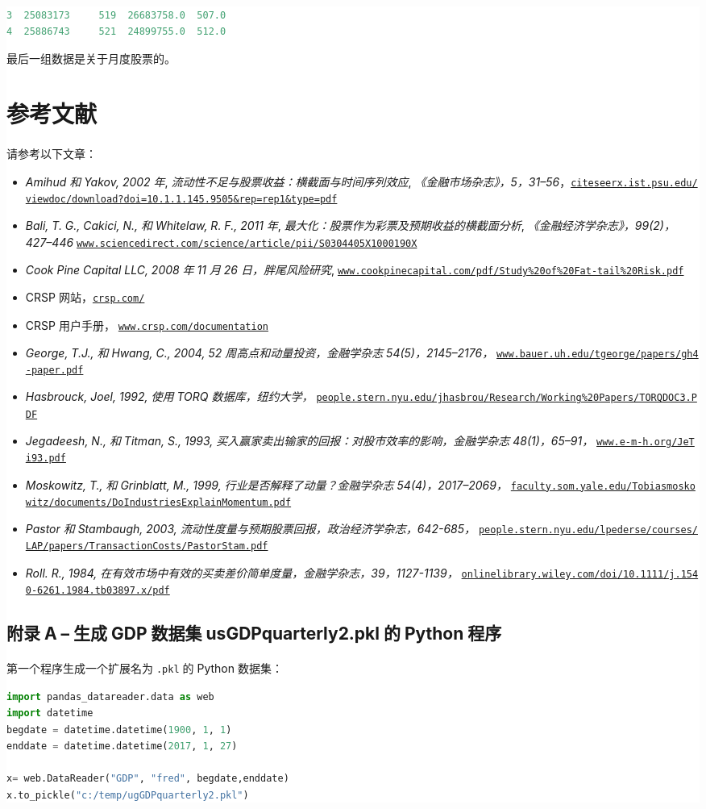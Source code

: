 ```py
3  25083173     519  26683758.0  507.0  
4  25886743     521  24899755.0  512.0  
```

最后一组数据是关于月度股票的。

# 参考文献

请参考以下文章：

+   *Amihud 和 Yakov, 2002 年*, *流动性不足与股票收益：横截面与时间序列效应*, *《金融市场杂志》，5，31–56*，[`citeseerx.ist.psu.edu/viewdoc/download?doi=10.1.1.145.9505&rep=rep1&type=pdf`](http://citeseerx.ist.psu.edu/viewdoc/download?doi=10.1.1.145.9505&rep=rep1&type=pdf)

+   *Bali, T. G., Cakici, N., 和 Whitelaw, R. F., 2011 年*, *最大化：股票作为彩票及预期收益的横截面分析*, *《金融经济学杂志》，99(2)，427–446* [`www.sciencedirect.com/science/article/pii/S0304405X1000190X`](http://www.sciencedirect.com/science/article/pii/S0304405X1000190X)

+   *Cook Pine Capital LLC, 2008 年 11 月 26 日，胖尾风险研究*, [`www.cookpinecapital.com/pdf/Study%20of%20Fat-tail%20Risk.pdf`](http://www.cookpinecapital.com/pdf/Study%20of%20Fat-tail%20Risk.pdf)

+   CRSP 网站，[`crsp.com/`](http://crsp.com/)

+   CRSP 用户手册， [`www.crsp.com/documentation`](http://www.crsp.com/documentation)

+   *George, T.J., 和 Hwang, C., 2004,* *52 周高点和动量投资，金融学杂志 54(5)，2145–2176，* [`www.bauer.uh.edu/tgeorge/papers/gh4-paper.pdf`](http://www.bauer.uh.edu/tgeorge/papers/gh4-paper.pdf)

+   *Hasbrouck, Joel, 1992,* *使用 TORQ 数据库，纽约大学，* [`people.stern.nyu.edu/jhasbrou/Research/Working%20Papers/TORQDOC3.PDF`](http://people.stern.nyu.edu/jhasbrou/Research/Working%20Papers/TORQDOC3.PDF)

+   *Jegadeesh, N., 和 Titman, S., 1993, 买入赢家卖出输家的回报：对股市效率的影响，金融学杂志 48(1)，65–91，* [`www.e-m-h.org/JeTi93.pdf`](http://www.e-m-h.org/JeTi93.pdf)

+   *Moskowitz, T., 和 Grinblatt, M., 1999, 行业是否解释了动量？金融学杂志 54(4)，2017–2069，* [`faculty.som.yale.edu/Tobiasmoskowitz/documents/DoIndustriesExplainMomentum.pdf`](http://faculty.som.yale.edu/Tobiasmoskowitz/documents/DoIndustriesExplainMomentum.pdf)

+   *Pastor 和 Stambaugh, 2003, 流动性度量与预期股票回报，政治经济学杂志，642-685，* [`people.stern.nyu.edu/lpederse/courses/LAP/papers/TransactionCosts/PastorStam.pdf`](http://people.stern.nyu.edu/lpederse/courses/LAP/papers/TransactionCosts/PastorStam.pdf)

+   *Roll. R., 1984, 在有效市场中有效的买卖差价简单度量，金融学杂志，39，1127-1139，* [`onlinelibrary.wiley.com/doi/10.1111/j.1540-6261.1984.tb03897.x/pdf`](http://onlinelibrary.wiley.com/doi/10.1111/j.1540-6261.1984.tb03897.x/pdf)

## 附录 A – 生成 GDP 数据集 usGDPquarterly2.pkl 的 Python 程序

第一个程序生成一个扩展名为 `.pkl` 的 Python 数据集：

```py
import pandas_datareader.data as web
import datetime
begdate = datetime.datetime(1900, 1, 1)
enddate = datetime.datetime(2017, 1, 27)

x= web.DataReader("GDP", "fred", begdate,enddate)
x.to_pickle("c:/temp/ugGDPquarterly2.pkl")
```
